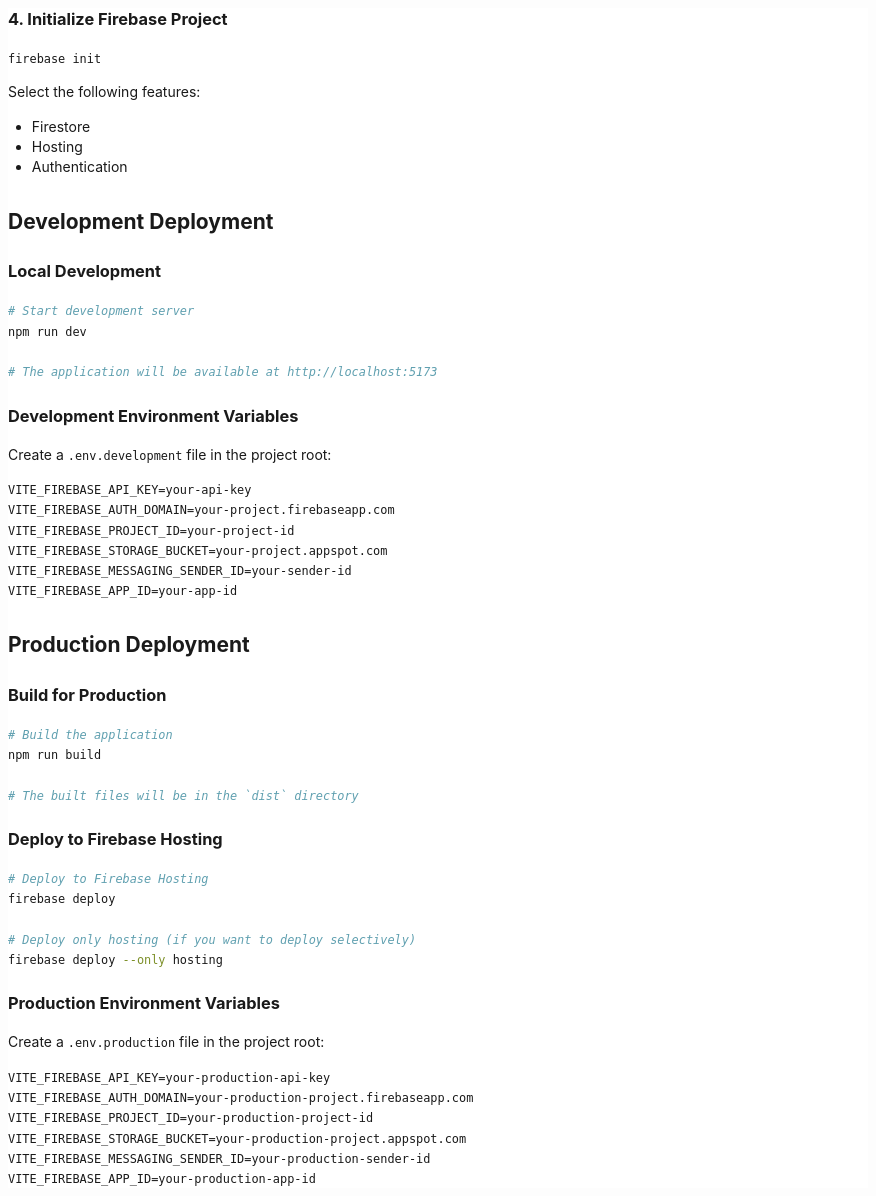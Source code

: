 ### 4. Initialize Firebase Project
```bash
firebase init
```
Select the following features:
- Firestore
- Hosting
- Authentication

## Development Deployment

### Local Development
```bash
# Start development server
npm run dev

# The application will be available at http://localhost:5173
```

### Development Environment Variables
Create a `.env.development` file in the project root:
```env
VITE_FIREBASE_API_KEY=your-api-key
VITE_FIREBASE_AUTH_DOMAIN=your-project.firebaseapp.com
VITE_FIREBASE_PROJECT_ID=your-project-id
VITE_FIREBASE_STORAGE_BUCKET=your-project.appspot.com
VITE_FIREBASE_MESSAGING_SENDER_ID=your-sender-id
VITE_FIREBASE_APP_ID=your-app-id
```

## Production Deployment

### Build for Production
```bash
# Build the application
npm run build

# The built files will be in the `dist` directory
```

### Deploy to Firebase Hosting
```bash
# Deploy to Firebase Hosting
firebase deploy

# Deploy only hosting (if you want to deploy selectively)
firebase deploy --only hosting
```

### Production Environment Variables
Create a `.env.production` file in the project root:
```env
VITE_FIREBASE_API_KEY=your-production-api-key
VITE_FIREBASE_AUTH_DOMAIN=your-production-project.firebaseapp.com
VITE_FIREBASE_PROJECT_ID=your-production-project-id
VITE_FIREBASE_STORAGE_BUCKET=your-production-project.appspot.com
VITE_FIREBASE_MESSAGING_SENDER_ID=your-production-sender-id
VITE_FIREBASE_APP_ID=your-production-app-id
```
